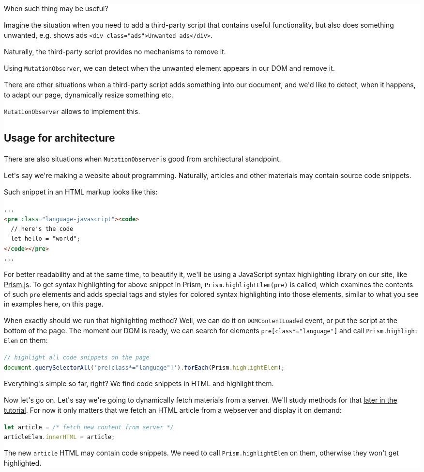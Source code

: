 When such thing may be useful?

Imagine the situation when you need to add a third-party script that contains useful functionality, but also does something unwanted, e.g. shows ads `<div class="ads">Unwanted ads</div>`.

Naturally, the third-party script provides no mechanisms to remove it.

Using `MutationObserver`, we can detect when the unwanted element appears in our DOM and remove it.

There are other situations when a third-party script adds something into our document, and we'd like to detect, when it happens, to adapt our page, dynamically resize something etc.

`MutationObserver` allows to implement this.

## Usage for architecture

There are also situations when `MutationObserver` is good from architectural standpoint.

Let's say we're making a website about programming. Naturally, articles and other materials may contain source code snippets.

Such snippet in an HTML markup looks like this:

```html
...
<pre class="language-javascript"><code>
  // here's the code
  let hello = "world";
</code></pre>
...
```

For better readability and at the same time, to beautify it, we'll be using a JavaScript syntax highlighting library on our site, like [Prism.js](https://prismjs.com/). To get syntax highlighting for above snippet in Prism, `Prism.highlightElem(pre)` is called, which examines the contents of such `pre` elements and adds special tags and styles for colored syntax highlighting into those elements, similar to what you see in examples here, on this page.

When exactly should we run that highlighting method? Well, we can do it on `DOMContentLoaded` event, or put the script at the bottom of the page. The moment our DOM is ready, we can search for elements `pre[class*="language"]` and call `Prism.highlightElem` on them:

```js
// highlight all code snippets on the page
document.querySelectorAll('pre[class*="language"]').forEach(Prism.highlightElem);
```

Everything's simple so far, right? We find code snippets in HTML and highlight them.

Now let's go on. Let's say we're going to dynamically fetch materials from a server. We'll study methods for that [later in the tutorial](info:fetch). For now it only matters that we fetch an HTML article from a webserver and display it on demand:

```js
let article = /* fetch new content from server */
articleElem.innerHTML = article;
```

The new `article` HTML may contain code snippets. We need to call `Prism.highlightElem` on them, otherwise they won't get highlighted.
